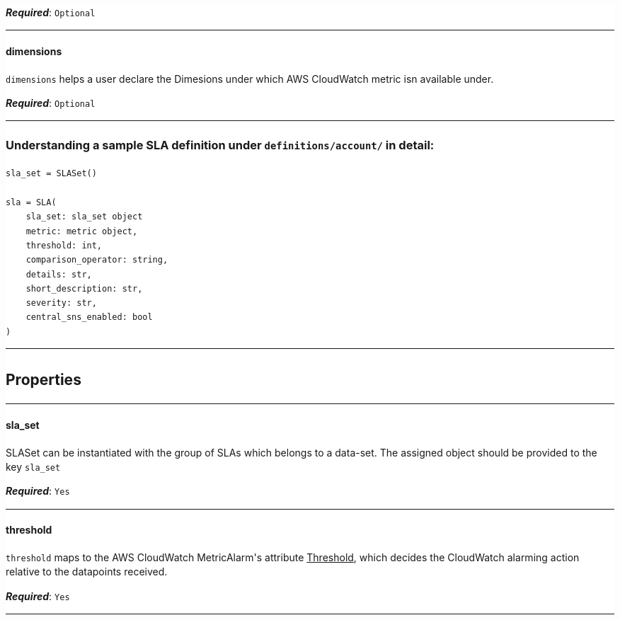 ***Required***: `Optional`   

***   

#### dimensions    

`dimensions` helps a user declare the Dimesions under which AWS CloudWatch metric isn available under.      

***Required***: `Optional`   

***   

### Understanding a sample SLA definition under `definitions/account/` in detail:   

```
sla_set = SLASet()

sla = SLA(
    sla_set: sla_set object
    metric: metric object,
    threshold: int,
    comparison_operator: string,
    details: str,
    short_description: str,
    severity: str,
    central_sns_enabled: bool
)
```

***   

## Properties     

***   

#### sla_set   

SLASet can be instantiated with the group of SLAs which belongs to a data-set. The assigned object should be provided to the key `sla_set`

***Required***: `Yes`    

***   

#### threshold  

`threshold` maps to the AWS CloudWatch MetricAlarm's attribute [Threshold](https://docs.aws.amazon.com/AmazonCloudWatch/latest/APIReference/API_MetricAlarm.html), which decides the CloudWatch alarming action relative to the datapoints received.   

***Required***: `Yes`      

***   
